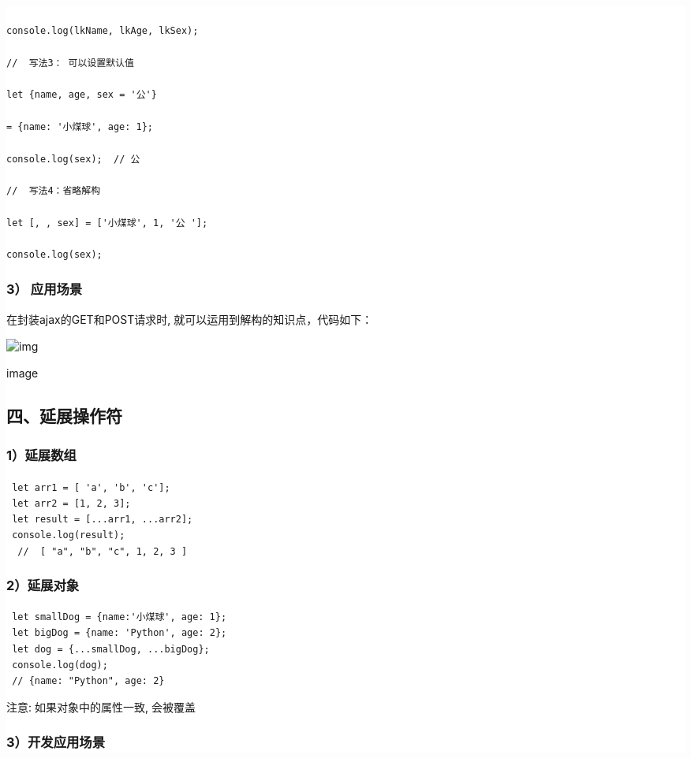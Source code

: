 ```

console.log(lkName, lkAge, lkSex);  

//  写法3： 可以设置默认值

let {name, age, sex = '公'} 

= {name: '小煤球', age: 1};

console.log(sex);  // 公

//  写法4：省略解构

let [, , sex] = ['小煤球', 1, '公 '];

console.log(sex);
```

### 3） 应用场景

在封装ajax的GET和POST请求时, 就可以运用到解构的知识点，代码如下：



![img](http:////upload-images.jianshu.io/upload_images/7771302-74cf3c9ccf09fcf7?imageMogr2/auto-orient/strip%7CimageView2/2/w/713/format/webp)

image

## 四、延展操作符

### 1）延展数组

```
 let arr1 = [ 'a', 'b', 'c'];
 let arr2 = [1, 2, 3];
 let result = [...arr1, ...arr2];
 console.log(result); 
  //  [ "a", "b", "c", 1, 2, 3 ]
```

### 2）延展对象

```
 let smallDog = {name:'小煤球', age: 1};
 let bigDog = {name: 'Python', age: 2};
 let dog = {...smallDog, ...bigDog};
 console.log(dog);  
 // {name: "Python", age: 2}
```

注意:  如果对象中的属性一致, 会被覆盖

### 3）开发应用场景
